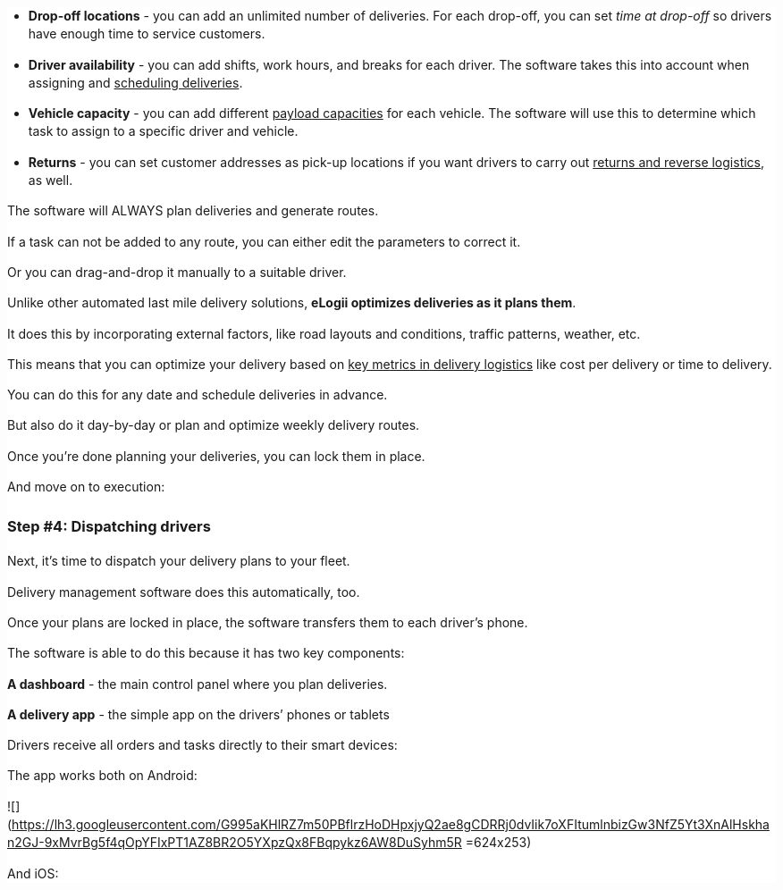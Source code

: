 * **Drop-off locations** - you can add an unlimited number of deliveries. For each drop-off, you can set _time at drop-off_ so drivers have enough time to service customers.

* **Driver availability** - you can add shifts, work hours, and breaks for each driver. The software takes this into account when assigning and [scheduling deliveries](https://elogii.com/blog/how-to-plan-better-delivery-schedules/).

* **Vehicle capacity** - you can add different [payload capacities](https://elogii.com/blog/payload-capacity/) for each vehicle. The software will use this to determine which task to assign to a specific driver and vehicle.

* **Returns** - you can set customer addresses as pick-up locations if you want drivers to carry out [returns and reverse logistics](https://elogii.com/blog/reverse-logistics-and-ecommerce-returns/), as well.

The software will ALWAYS plan deliveries and generate routes.

If a task can not be added to any route, you can either edit the parameters to correct it.

Or you can drag-and-drop it manually to a suitable driver.

Unlike other automated last mile delivery solutions, **eLogii optimizes deliveries as it plans them**.

It does this by incorporating external factors, like road layouts and conditions, traffic patterns, weather, etc.

This means that you can optimize your delivery based on [key metrics in delivery logistics](https://elogii.com/blog/7-key-metrics-in-delivery-logistics-to-measure-for-success/) like cost per delivery or time to delivery.

You can do this for any date and schedule deliveries in advance.

But also do it day-by-day or plan and optimize weekly delivery routes.

Once you’re done planning your deliveries, you can lock them in place.

And move on to execution:

### Step #4: Dispatching drivers

Next, it’s time to dispatch your delivery plans to your fleet.

Delivery management software does this automatically, too.

Once your plans are locked in place, the software transfers them to each driver’s phone.

The software is able to do this because it has two key components:

**A dashboard** - the main control panel where you plan deliveries.

**A delivery app** - the simple app on the drivers’ phones or tablets

Drivers receive all orders and tasks directly to their smart devices:

The app works both on Android:

![](https://lh3.googleusercontent.com/G995aKHlRZ7m50PBflrzHoDHpxjyQ2ae8gCDRRj0dvIik7oXFItumlnbizGw3NfZ5Yt3XnAlHskhan2GJ-9xMvrBg5f4qOpYFIxPT1AZ8BR2O5YXpzQx8FBqpykz6AW8DuSyhm5R =624x253)

And iOS:
